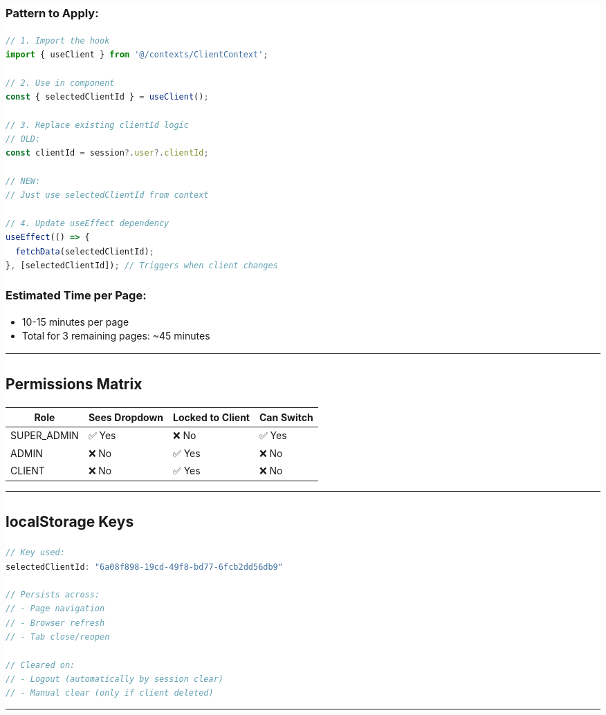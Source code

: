 ### Pattern to Apply:
```typescript
// 1. Import the hook
import { useClient } from '@/contexts/ClientContext';

// 2. Use in component
const { selectedClientId } = useClient();

// 3. Replace existing clientId logic
// OLD:
const clientId = session?.user?.clientId;

// NEW:
// Just use selectedClientId from context

// 4. Update useEffect dependency
useEffect(() => {
  fetchData(selectedClientId);
}, [selectedClientId]); // Triggers when client changes
```

### Estimated Time per Page:
- 10-15 minutes per page
- Total for 3 remaining pages: ~45 minutes

---

## Permissions Matrix

| Role         | Sees Dropdown | Locked to Client | Can Switch |
|--------------|---------------|------------------|------------|
| SUPER_ADMIN  | ✅ Yes        | ❌ No           | ✅ Yes     |
| ADMIN        | ❌ No         | ✅ Yes          | ❌ No      |
| CLIENT       | ❌ No         | ✅ Yes          | ❌ No      |

---

## localStorage Keys

```javascript
// Key used:
selectedClientId: "6a08f898-19cd-49f8-bd77-6fcb2dd56db9"

// Persists across:
// - Page navigation
// - Browser refresh
// - Tab close/reopen

// Cleared on:
// - Logout (automatically by session clear)
// - Manual clear (only if client deleted)
```

---